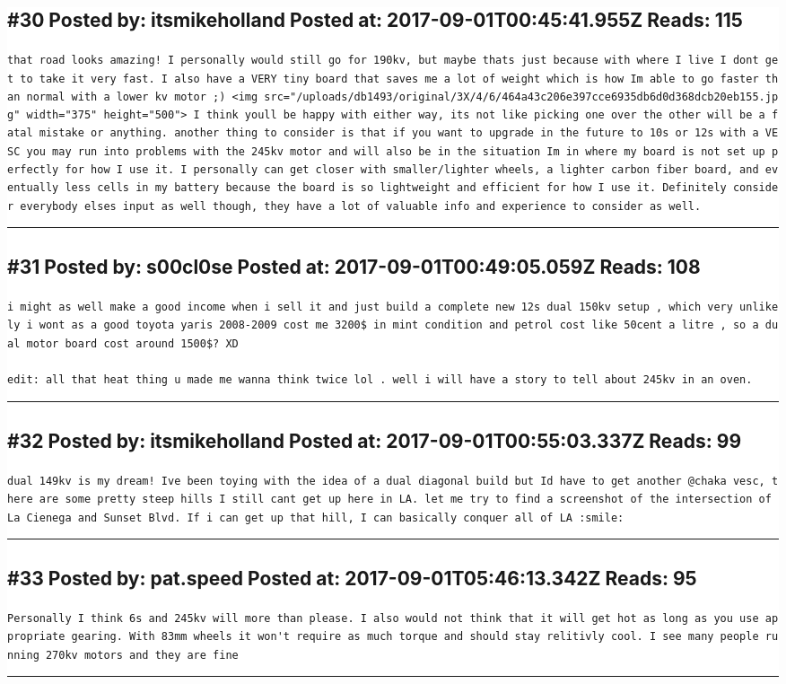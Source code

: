 ## \#30 Posted by: itsmikeholland Posted at: 2017-09-01T00:45:41.955Z Reads: 115

```
that road looks amazing! I personally would still go for 190kv, but maybe thats just because with where I live I dont get to take it very fast. I also have a VERY tiny board that saves me a lot of weight which is how Im able to go faster than normal with a lower kv motor ;) <img src="/uploads/db1493/original/3X/4/6/464a43c206e397cce6935db6d0d368dcb20eb155.jpg" width="375" height="500"> I think youll be happy with either way, its not like picking one over the other will be a fatal mistake or anything. another thing to consider is that if you want to upgrade in the future to 10s or 12s with a VESC you may run into problems with the 245kv motor and will also be in the situation Im in where my board is not set up perfectly for how I use it. I personally can get closer with smaller/lighter wheels, a lighter carbon fiber board, and eventually less cells in my battery because the board is so lightweight and efficient for how I use it. Definitely consider everybody elses input as well though, they have a lot of valuable info and experience to consider as well.
```

---
## \#31 Posted by: s00cl0se Posted at: 2017-09-01T00:49:05.059Z Reads: 108

```
i might as well make a good income when i sell it and just build a complete new 12s dual 150kv setup , which very unlikely i wont as a good toyota yaris 2008-2009 cost me 3200$ in mint condition and petrol cost like 50cent a litre , so a dual motor board cost around 1500$? XD

edit: all that heat thing u made me wanna think twice lol . well i will have a story to tell about 245kv in an oven.
```

---
## \#32 Posted by: itsmikeholland Posted at: 2017-09-01T00:55:03.337Z Reads: 99

```
dual 149kv is my dream! Ive been toying with the idea of a dual diagonal build but Id have to get another @chaka vesc, there are some pretty steep hills I still cant get up here in LA. let me try to find a screenshot of the intersection of La Cienega and Sunset Blvd. If i can get up that hill, I can basically conquer all of LA :smile:
```

---
## \#33 Posted by: pat.speed Posted at: 2017-09-01T05:46:13.342Z Reads: 95

```
Personally I think 6s and 245kv will more than please. I also would not think that it will get hot as long as you use appropriate gearing. With 83mm wheels it won't require as much torque and should stay relitivly cool. I see many people running 270kv motors and they are fine
```

---